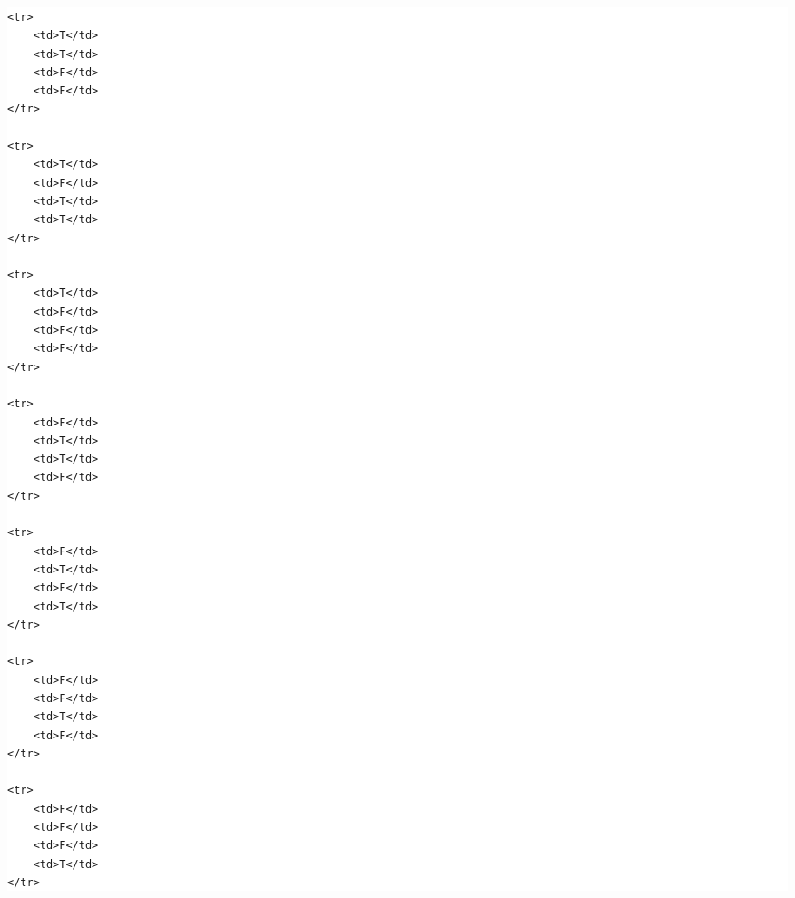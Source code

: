     <tr>
        <td>T</td>
        <td>T</td>
        <td>F</td>
        <td>F</td>
    </tr>

    <tr>
        <td>T</td>
        <td>F</td>
        <td>T</td>
        <td>T</td>
    </tr>

    <tr>
        <td>T</td>
        <td>F</td>
        <td>F</td>
        <td>F</td>
    </tr>

    <tr>
        <td>F</td>
        <td>T</td>
        <td>T</td>
        <td>F</td>
    </tr>

    <tr>
        <td>F</td>
        <td>T</td>
        <td>F</td>
        <td>T</td>
    </tr>

    <tr>
        <td>F</td>
        <td>F</td>
        <td>T</td>
        <td>F</td>
    </tr>

    <tr>
        <td>F</td>
        <td>F</td>
        <td>F</td>
        <td>T</td>
    </tr>
</table>
